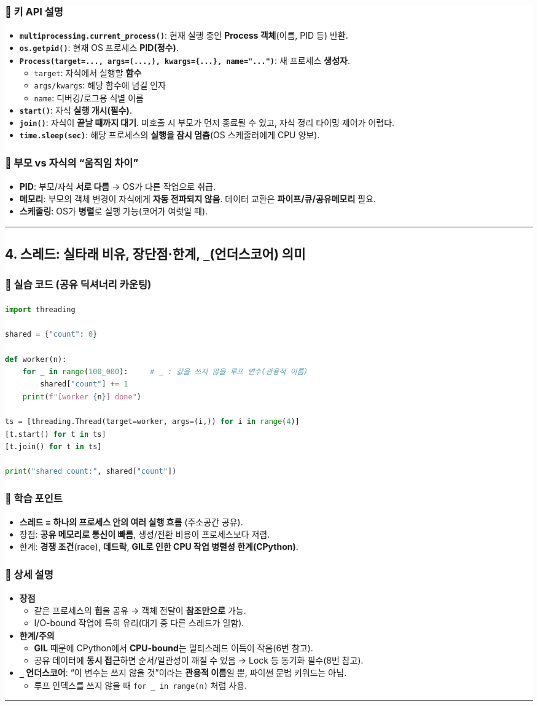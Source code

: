 ### 📖 키 API 설명
- **`multiprocessing.current_process()`**: 현재 실행 중인 **Process 객체**(이름, PID 등) 반환.
- **`os.getpid()`**: 현재 OS 프로세스 **PID(정수)**.
- **`Process(target=..., args=(...,), kwargs={...}, name="...")`**: 새 프로세스 **생성자**.  
  - `target`: 자식에서 실행할 **함수**  
  - `args/kwargs`: 해당 함수에 넘길 인자  
  - `name`: 디버깅/로그용 식별 이름
- **`start()`**: 자식 **실행 개시(필수)**.  
- **`join()`**: 자식이 **끝날 때까지 대기**. 미호출 시 부모가 먼저 종료될 수 있고, 자식 정리 타이밍 제어가 어렵다.
- **`time.sleep(sec)`**: 해당 프로세스의 **실행을 잠시 멈춤**(OS 스케줄러에게 CPU 양보).

### 👀 부모 vs 자식의 “움직임 차이”
- **PID**: 부모/자식 **서로 다름** → OS가 다른 작업으로 취급.
- **메모리**: 부모의 객체 변경이 자식에게 **자동 전파되지 않음**. 데이터 교환은 **파이프/큐/공유메모리** 필요.
- **스케줄링**: OS가 **병렬**로 실행 가능(코어가 여럿일 때).

---

<a id="sec-4"></a>
## 4. 스레드: 실타래 비유, 장단점·한계, `_`(언더스코어) 의미

### 📌 실습 코드 (공유 딕셔너리 카운팅)
```python
import threading

shared = {"count": 0}

def worker(n):
    for _ in range(100_000):     # _ : 값을 쓰지 않을 루프 변수(관용적 이름)
        shared["count"] += 1
    print(f"[worker {n}] done")

ts = [threading.Thread(target=worker, args=(i,)) for i in range(4)]
[t.start() for t in ts]
[t.join() for t in ts]

print("shared count:", shared["count"])
```

### 🎯 학습 포인트
- **스레드 = 하나의 프로세스 안의 여러 실행 흐름** (주소공간 공유).
- 장점: **공유 메모리로 통신이 빠름**, 생성/전환 비용이 프로세스보다 저렴.
- 한계: **경쟁 조건**(race), **데드락**, **GIL로 인한 CPU 작업 병렬성 한계(CPython)**.

### 📖 상세 설명
- **장점**
  - 같은 프로세스의 **힙**을 공유 → 객체 전달이 **참조만으로** 가능.
  - I/O-bound 작업에 특히 유리(대기 중 다른 스레드가 일함).
- **한계/주의**
  - **GIL** 때문에 CPython에서 **CPU-bound**는 멀티스레드 이득이 작음(6번 참고).
  - 공유 데이터에 **동시 접근**하면 순서/일관성이 깨질 수 있음 → Lock 등 동기화 필수(8번 참고).
- **`_` 언더스코어**: “이 변수는 쓰지 않을 것”이라는 **관용적 이름**일 뿐, 파이썬 문법 키워드는 아님.  
  - 루프 인덱스를 쓰지 않을 때 `for _ in range(n)` 처럼 사용.

---